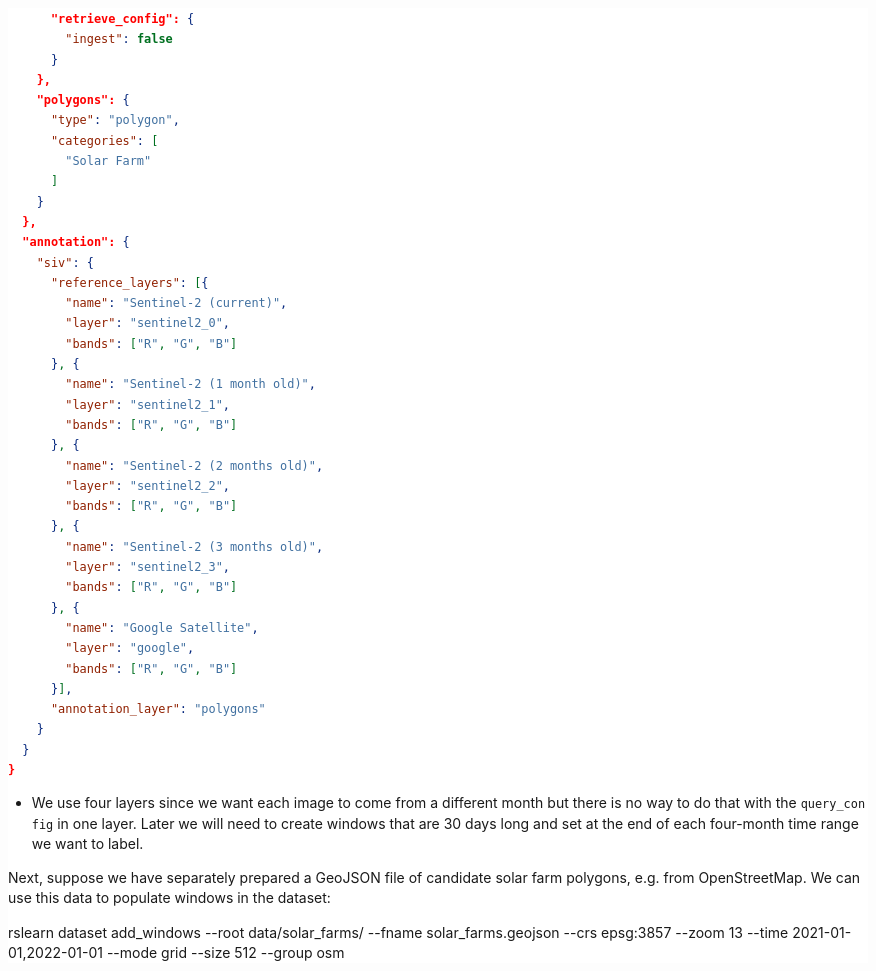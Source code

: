 ```json
      "retrieve_config": {
        "ingest": false
      }
    },
    "polygons": {
      "type": "polygon",
      "categories": [
        "Solar Farm"
      ]
    }
  },
  "annotation": {
    "siv": {
      "reference_layers": [{
        "name": "Sentinel-2 (current)",
        "layer": "sentinel2_0",
        "bands": ["R", "G", "B"]
      }, {
        "name": "Sentinel-2 (1 month old)",
        "layer": "sentinel2_1",
        "bands": ["R", "G", "B"]
      }, {
        "name": "Sentinel-2 (2 months old)",
        "layer": "sentinel2_2",
        "bands": ["R", "G", "B"]
      }, {
        "name": "Sentinel-2 (3 months old)",
        "layer": "sentinel2_3",
        "bands": ["R", "G", "B"]
      }, {
        "name": "Google Satellite",
        "layer": "google",
        "bands": ["R", "G", "B"]
      }],
      "annotation_layer": "polygons"
    }
  }
}
```

- We use four layers since we want each image to come from a different month
  but there is no way to do that with the `query_config` in one layer. Later we
  will need to create windows that are 30 days long and set at the end of each
  four-month time range we want to label.

Next, suppose we have separately prepared a GeoJSON file of candidate solar
farm polygons, e.g. from OpenStreetMap. We can use this data to populate
windows in the dataset:

  rslearn dataset add_windows --root data/solar_farms/
  --fname solar_farms.geojson --crs epsg:3857 --zoom 13
  --time 2021-01-01,2022-01-01 --mode grid --size 512 --group osm
